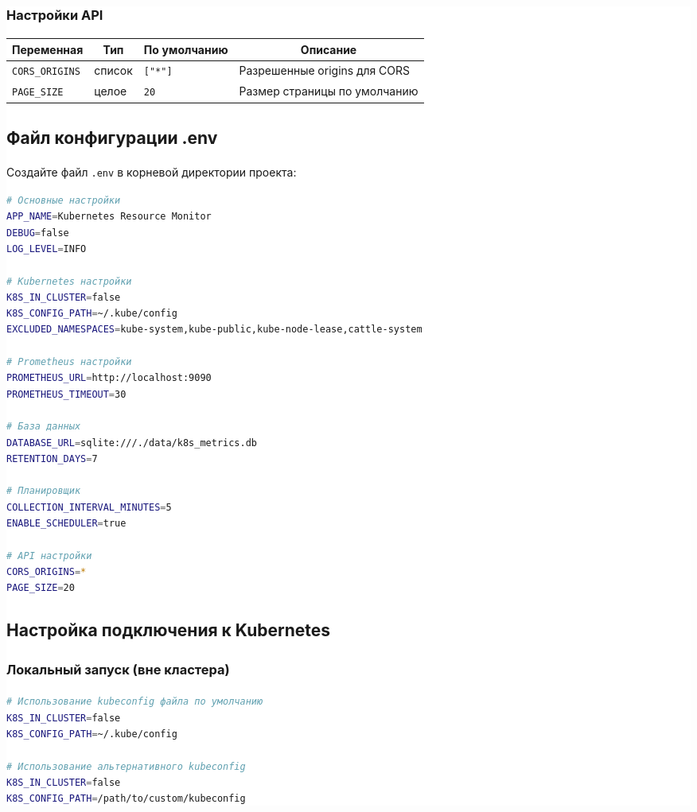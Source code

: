 ### Настройки API

| Переменная | Тип | По умолчанию | Описание |
|------------|-----|---------------|----------|
| `CORS_ORIGINS` | список | `["*"]` | Разрешенные origins для CORS |
| `PAGE_SIZE` | целое | `20` | Размер страницы по умолчанию |

## Файл конфигурации .env

Создайте файл `.env` в корневой директории проекта:

```bash
# Основные настройки
APP_NAME=Kubernetes Resource Monitor
DEBUG=false
LOG_LEVEL=INFO

# Kubernetes настройки
K8S_IN_CLUSTER=false
K8S_CONFIG_PATH=~/.kube/config
EXCLUDED_NAMESPACES=kube-system,kube-public,kube-node-lease,cattle-system

# Prometheus настройки
PROMETHEUS_URL=http://localhost:9090
PROMETHEUS_TIMEOUT=30

# База данных
DATABASE_URL=sqlite:///./data/k8s_metrics.db
RETENTION_DAYS=7

# Планировщик
COLLECTION_INTERVAL_MINUTES=5
ENABLE_SCHEDULER=true

# API настройки
CORS_ORIGINS=*
PAGE_SIZE=20
```

## Настройка подключения к Kubernetes

### Локальный запуск (вне кластера)

```bash
# Использование kubeconfig файла по умолчанию
K8S_IN_CLUSTER=false
K8S_CONFIG_PATH=~/.kube/config

# Использование альтернативного kubeconfig
K8S_IN_CLUSTER=false
K8S_CONFIG_PATH=/path/to/custom/kubeconfig
```
